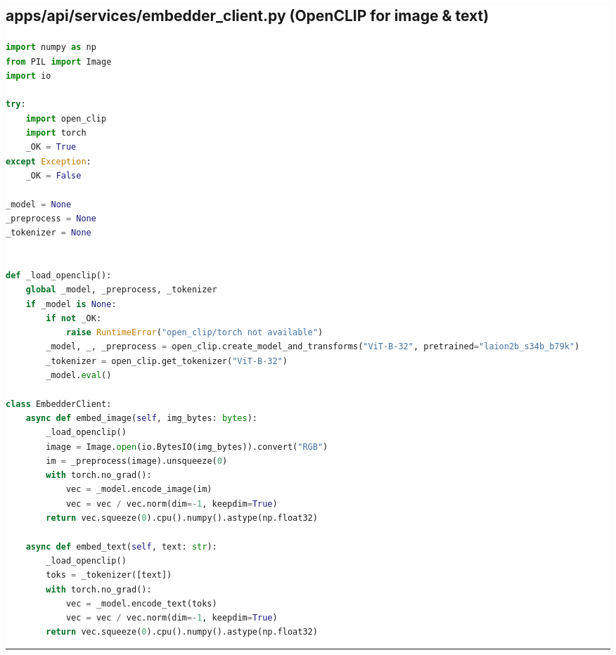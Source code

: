 ## apps/api/services/embedder_client.py (OpenCLIP for image & text)

```python
import numpy as np
from PIL import Image
import io

try:
    import open_clip
    import torch
    _OK = True
except Exception:
    _OK = False

_model = None
_preprocess = None
_tokenizer = None


def _load_openclip():
    global _model, _preprocess, _tokenizer
    if _model is None:
        if not _OK:
            raise RuntimeError("open_clip/torch not available")
        _model, _, _preprocess = open_clip.create_model_and_transforms("ViT-B-32", pretrained="laion2b_s34b_b79k")
        _tokenizer = open_clip.get_tokenizer("ViT-B-32")
        _model.eval()

class EmbedderClient:
    async def embed_image(self, img_bytes: bytes):
        _load_openclip()
        image = Image.open(io.BytesIO(img_bytes)).convert("RGB")
        im = _preprocess(image).unsqueeze(0)
        with torch.no_grad():
            vec = _model.encode_image(im)
            vec = vec / vec.norm(dim=-1, keepdim=True)
        return vec.squeeze(0).cpu().numpy().astype(np.float32)

    async def embed_text(self, text: str):
        _load_openclip()
        toks = _tokenizer([text])
        with torch.no_grad():
            vec = _model.encode_text(toks)
            vec = vec / vec.norm(dim=-1, keepdim=True)
        return vec.squeeze(0).cpu().numpy().astype(np.float32)
```

---

